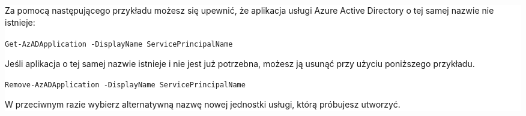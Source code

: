 Za pomocą następującego przykładu możesz się upewnić, że aplikacja usługi Azure Active Directory o tej samej nazwie nie istnieje:

```azurepowershell-interactive
Get-AzADApplication -DisplayName ServicePrincipalName
```

Jeśli aplikacja o tej samej nazwie istnieje i nie jest już potrzebna, możesz ją usunąć przy użyciu poniższego przykładu.

```azurepowershell-interactive
Remove-AzADApplication -DisplayName ServicePrincipalName
```

W przeciwnym razie wybierz alternatywną nazwę nowej jednostki usługi, którą próbujesz utworzyć.
